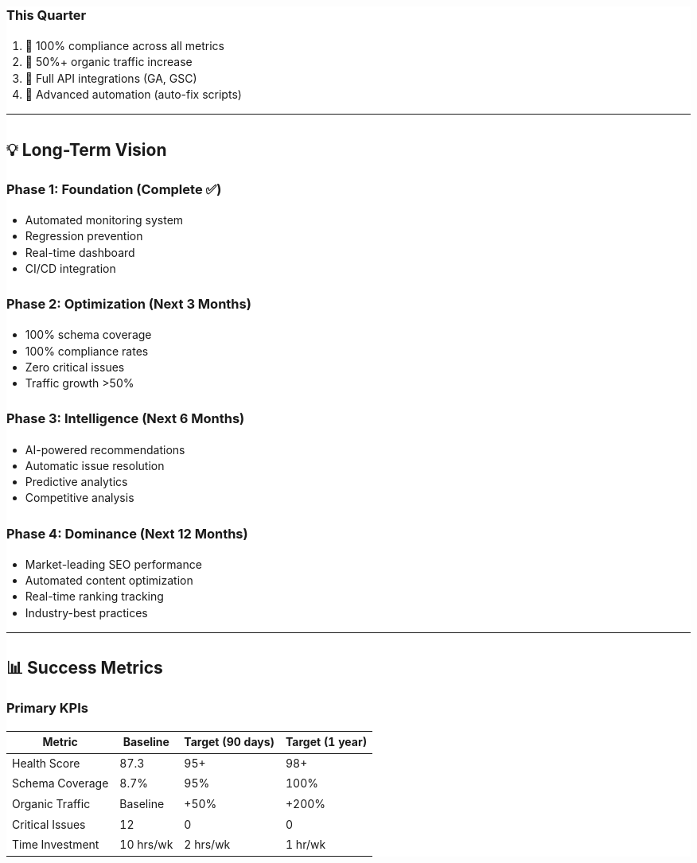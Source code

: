 ### **This Quarter**
1. 🎯 100% compliance across all metrics
2. 🎯 50%+ organic traffic increase
3. 🎯 Full API integrations (GA, GSC)
4. 🎯 Advanced automation (auto-fix scripts)

---

## 💡 Long-Term Vision

### **Phase 1: Foundation** (Complete ✅)
- Automated monitoring system
- Regression prevention
- Real-time dashboard
- CI/CD integration

### **Phase 2: Optimization** (Next 3 Months)
- 100% schema coverage
- 100% compliance rates
- Zero critical issues
- Traffic growth >50%

### **Phase 3: Intelligence** (Next 6 Months)
- AI-powered recommendations
- Automatic issue resolution
- Predictive analytics
- Competitive analysis

### **Phase 4: Dominance** (Next 12 Months)
- Market-leading SEO performance
- Automated content optimization
- Real-time ranking tracking
- Industry-best practices

---

## 📊 Success Metrics

### **Primary KPIs**
| Metric | Baseline | Target (90 days) | Target (1 year) |
|--------|----------|------------------|-----------------|
| Health Score | 87.3 | 95+ | 98+ |
| Schema Coverage | 8.7% | 95% | 100% |
| Organic Traffic | Baseline | +50% | +200% |
| Critical Issues | 12 | 0 | 0 |
| Time Investment | 10 hrs/wk | 2 hrs/wk | 1 hr/wk |
